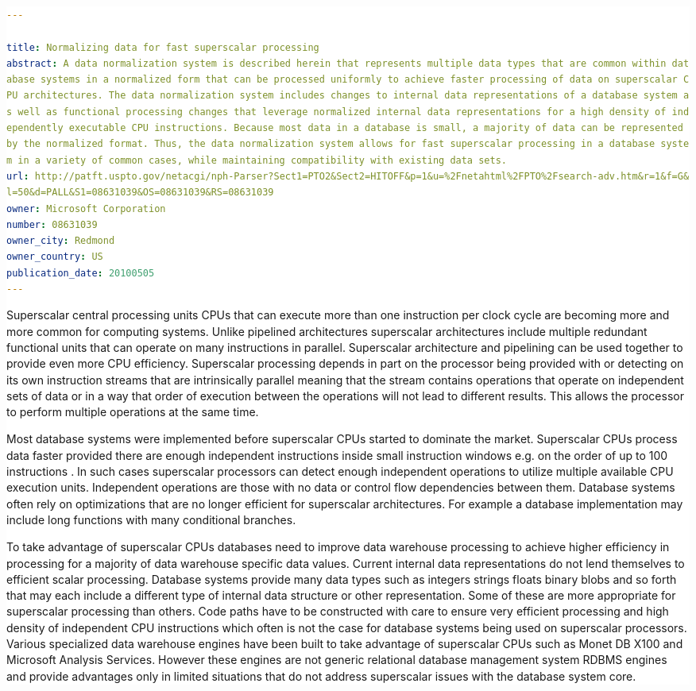 ```yaml
---

title: Normalizing data for fast superscalar processing
abstract: A data normalization system is described herein that represents multiple data types that are common within database systems in a normalized form that can be processed uniformly to achieve faster processing of data on superscalar CPU architectures. The data normalization system includes changes to internal data representations of a database system as well as functional processing changes that leverage normalized internal data representations for a high density of independently executable CPU instructions. Because most data in a database is small, a majority of data can be represented by the normalized format. Thus, the data normalization system allows for fast superscalar processing in a database system in a variety of common cases, while maintaining compatibility with existing data sets.
url: http://patft.uspto.gov/netacgi/nph-Parser?Sect1=PTO2&Sect2=HITOFF&p=1&u=%2Fnetahtml%2FPTO%2Fsearch-adv.htm&r=1&f=G&l=50&d=PALL&S1=08631039&OS=08631039&RS=08631039
owner: Microsoft Corporation
number: 08631039
owner_city: Redmond
owner_country: US
publication_date: 20100505
---
```

Superscalar central processing units CPUs that can execute more than one instruction per clock cycle are becoming more and more common for computing systems. Unlike pipelined architectures superscalar architectures include multiple redundant functional units that can operate on many instructions in parallel. Superscalar architecture and pipelining can be used together to provide even more CPU efficiency. Superscalar processing depends in part on the processor being provided with or detecting on its own instruction streams that are intrinsically parallel meaning that the stream contains operations that operate on independent sets of data or in a way that order of execution between the operations will not lead to different results. This allows the processor to perform multiple operations at the same time.

Most database systems were implemented before superscalar CPUs started to dominate the market. Superscalar CPUs process data faster provided there are enough independent instructions inside small instruction windows e.g. on the order of up to 100 instructions . In such cases superscalar processors can detect enough independent operations to utilize multiple available CPU execution units. Independent operations are those with no data or control flow dependencies between them. Database systems often rely on optimizations that are no longer efficient for superscalar architectures. For example a database implementation may include long functions with many conditional branches.

To take advantage of superscalar CPUs databases need to improve data warehouse processing to achieve higher efficiency in processing for a majority of data warehouse specific data values. Current internal data representations do not lend themselves to efficient scalar processing. Database systems provide many data types such as integers strings floats binary blobs and so forth that may each include a different type of internal data structure or other representation. Some of these are more appropriate for superscalar processing than others. Code paths have to be constructed with care to ensure very efficient processing and high density of independent CPU instructions which often is not the case for database systems being used on superscalar processors. Various specialized data warehouse engines have been built to take advantage of superscalar CPUs such as Monet DB X100 and Microsoft Analysis Services. However these engines are not generic relational database management system RDBMS engines and provide advantages only in limited situations that do not address superscalar issues with the database system core.
